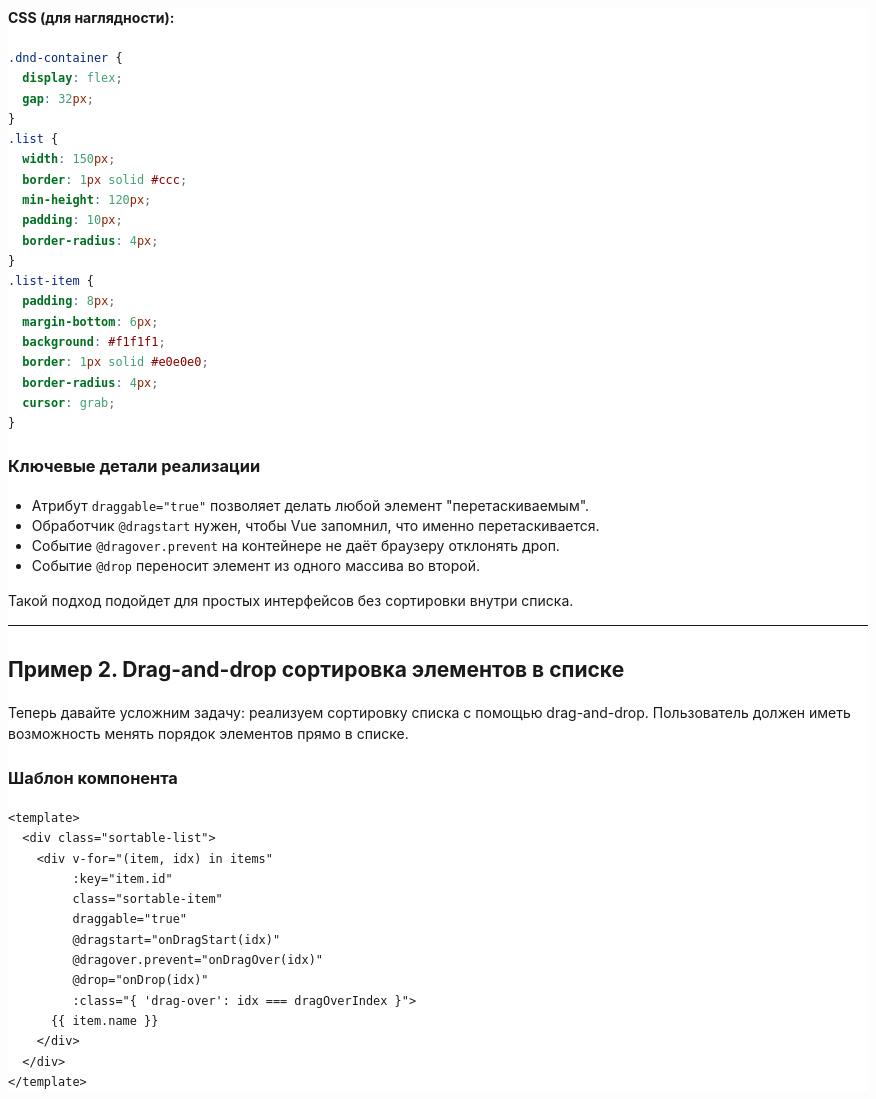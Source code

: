 #### CSS (для наглядности):

```css
.dnd-container {
  display: flex;
  gap: 32px;
}
.list {
  width: 150px;
  border: 1px solid #ccc;
  min-height: 120px;
  padding: 10px;
  border-radius: 4px;
}
.list-item {
  padding: 8px;
  margin-bottom: 6px;
  background: #f1f1f1;
  border: 1px solid #e0e0e0;
  border-radius: 4px;
  cursor: grab;
}
```

### Ключевые детали реализации

- Атрибут `draggable="true"` позволяет делать любой элемент "перетаскиваемым".
- Обработчик `@dragstart` нужен, чтобы Vue запомнил, что именно перетаскивается.
- Событие `@dragover.prevent` на контейнере не даёт браузеру отклонять дроп.
- Событие `@drop` переносит элемент из одного массива во второй.

Такой подход подойдет для простых интерфейсов без сортировки внутри списка.

---

## Пример 2. Drag-and-drop сортировка элементов в списке

Теперь давайте усложним задачу: реализуем сортировку списка с помощью drag-and-drop. Пользователь должен иметь возможность менять порядок элементов прямо в списке.

### Шаблон компонента

```vue
<template>
  <div class="sortable-list">
    <div v-for="(item, idx) in items"
         :key="item.id"
         class="sortable-item"
         draggable="true"
         @dragstart="onDragStart(idx)"
         @dragover.prevent="onDragOver(idx)"
         @drop="onDrop(idx)"
         :class="{ 'drag-over': idx === dragOverIndex }">
      {{ item.name }}
    </div>
  </div>
</template>
```
